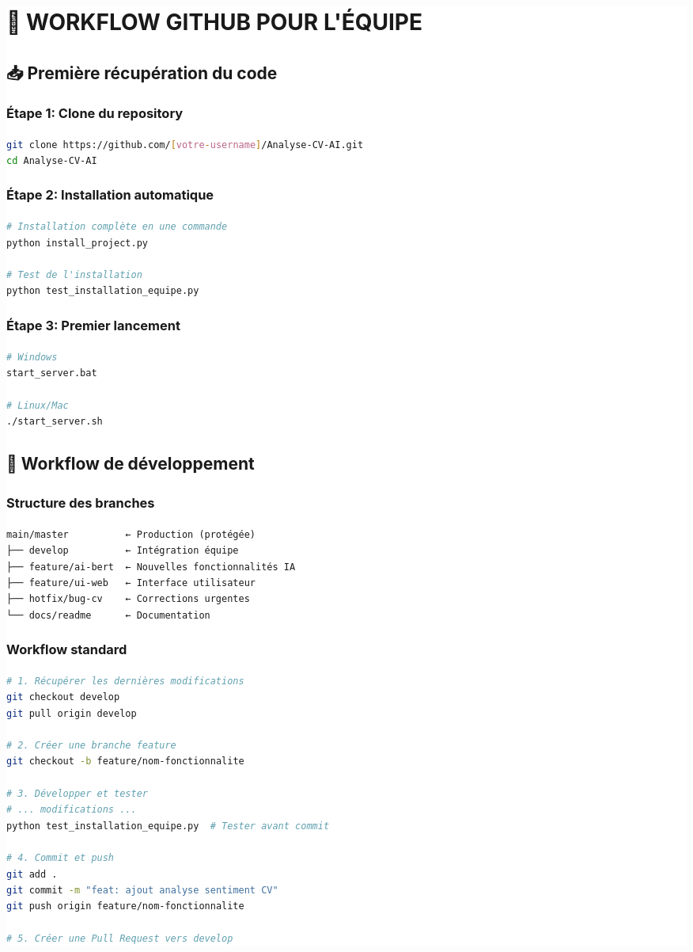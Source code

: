 # 🔄 WORKFLOW GITHUB POUR L'ÉQUIPE

## 📥 Première récupération du code

### **Étape 1: Clone du repository**
```bash
git clone https://github.com/[votre-username]/Analyse-CV-AI.git
cd Analyse-CV-AI
```

### **Étape 2: Installation automatique**
```bash
# Installation complète en une commande
python install_project.py

# Test de l'installation
python test_installation_equipe.py
```

### **Étape 3: Premier lancement**
```bash
# Windows
start_server.bat

# Linux/Mac  
./start_server.sh
```

## 🌿 Workflow de développement

### **Structure des branches**
```
main/master          ← Production (protégée)
├── develop          ← Intégration équipe
├── feature/ai-bert  ← Nouvelles fonctionnalités IA
├── feature/ui-web   ← Interface utilisateur
├── hotfix/bug-cv    ← Corrections urgentes
└── docs/readme      ← Documentation
```

### **Workflow standard**
```bash
# 1. Récupérer les dernières modifications
git checkout develop
git pull origin develop

# 2. Créer une branche feature
git checkout -b feature/nom-fonctionnalite

# 3. Développer et tester
# ... modifications ...
python test_installation_equipe.py  # Tester avant commit

# 4. Commit et push
git add .
git commit -m "feat: ajout analyse sentiment CV"
git push origin feature/nom-fonctionnalite

# 5. Créer une Pull Request vers develop
```
